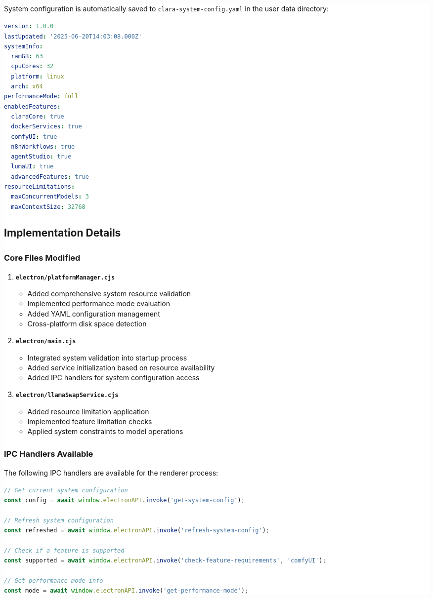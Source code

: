 System configuration is automatically saved to `clara-system-config.yaml` in the user data directory:

```yaml
version: 1.0.0
lastUpdated: '2025-06-20T14:03:08.000Z'
systemInfo:
  ramGB: 63
  cpuCores: 32
  platform: linux
  arch: x64
performanceMode: full
enabledFeatures:
  claraCore: true
  dockerServices: true
  comfyUI: true
  n8nWorkflows: true
  agentStudio: true
  lumaUI: true
  advancedFeatures: true
resourceLimitations:
  maxConcurrentModels: 3
  maxContextSize: 32768
```

## Implementation Details

### Core Files Modified

1. **`electron/platformManager.cjs`**
   - Added comprehensive system resource validation
   - Implemented performance mode evaluation
   - Added YAML configuration management
   - Cross-platform disk space detection

2. **`electron/main.cjs`**
   - Integrated system validation into startup process
   - Added service initialization based on resource availability
   - Added IPC handlers for system configuration access

3. **`electron/llamaSwapService.cjs`**
   - Added resource limitation application
   - Implemented feature limitation checks
   - Applied system constraints to model operations

### IPC Handlers Available

The following IPC handlers are available for the renderer process:

```javascript
// Get current system configuration
const config = await window.electronAPI.invoke('get-system-config');

// Refresh system configuration
const refreshed = await window.electronAPI.invoke('refresh-system-config');

// Check if a feature is supported
const supported = await window.electronAPI.invoke('check-feature-requirements', 'comfyUI');

// Get performance mode info
const mode = await window.electronAPI.invoke('get-performance-mode');
```
